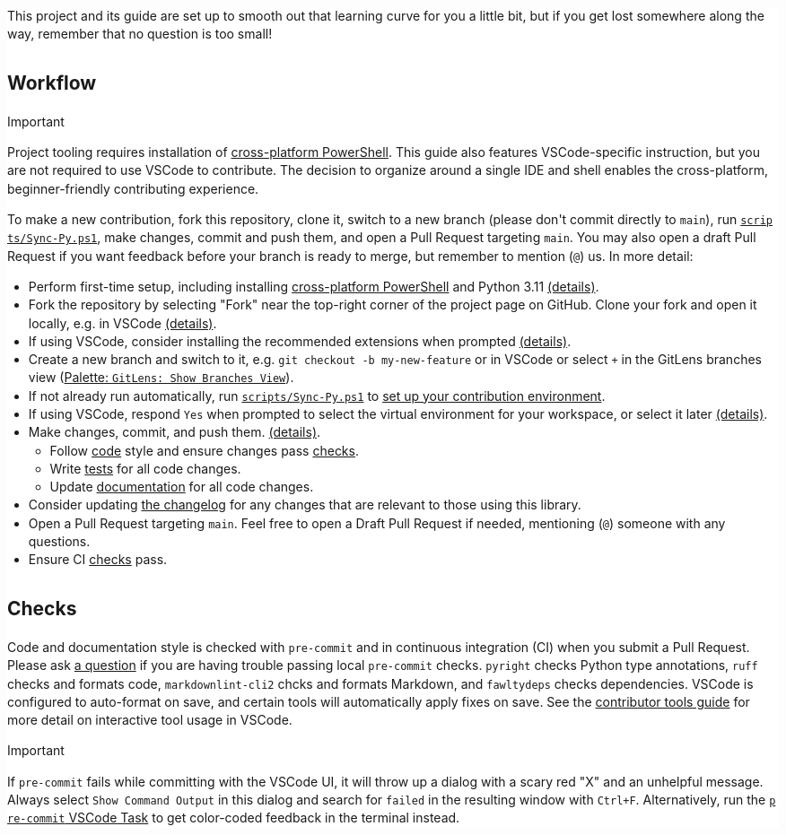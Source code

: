 This project and its guide are set up to smooth out that learning curve for you a little bit, but if you get lost somewhere along the way, remember that no question is too small!

## Workflow

> [!IMPORTANT]
> Project tooling requires installation of [cross-platform PowerShell](#cross-platform-powershell). This guide also features VSCode-specific instruction, but you are not required to use VSCode to contribute. The decision to organize around a single IDE and shell enables the cross-platform, beginner-friendly contributing experience.

To make a new contribution, fork this repository, clone it, switch to a new branch (please don't commit directly to `main`), run [`scripts/Sync-Py.ps1`](<https://github.com/blakeNaccarato/boilerdaq/blob/main/scripts/Sync-Py.ps1>), make changes, commit and push them, and open a Pull Request targeting `main`. You may also open a draft Pull Request if you want feedback before your branch is ready to merge, but remember to mention (`@`) us. In more detail:

- Perform first-time setup, including installing [cross-platform PowerShell](#cross-platform-powershell) and Python 3.11 [(details)](#first-time-setup).
- Fork the repository by selecting "Fork" near the top-right corner of the project page on GitHub. Clone your fork and open it locally, e.g. in VSCode [(details)](#fork-and-clone).
- If using VSCode, consider installing the recommended extensions when prompted [(details)](#installing-recommended-extensions-in-vscode).
- Create a new branch and switch to it, e.g. `git checkout -b my-new-feature` or in VSCode or select `+` in the GitLens branches view ([Palette: `GitLens: Show Branches View`](#vscode-command-palette)).
- If not already run automatically, run [`scripts/Sync-Py.ps1`](<https://github.com/blakeNaccarato/boilerdaq/blob/main/scripts/Sync-Py.ps1>) to [set up your contribution environment](#contribution-environment-sync).
- If using VSCode, respond `Yes` when prompted to select the virtual environment for your workspace, or select it later [(details)](#set-your-python-interpreter).
- Make changes, commit, and push them. [(details)](#making-changes).
  - Follow [code](#code) style and ensure changes pass [checks](#checks).
  - Write [tests](#tests) for all code changes.
  - Update [documentation](#documentation) for all code changes.
- Consider updating [the changelog](changelog.md) for any changes that are relevant to those using this library.
- Open a Pull Request targeting `main`. Feel free to open a Draft Pull Request if needed, mentioning (`@`) someone with any questions.
- Ensure CI [checks](#checks) pass.

## Checks

Code and documentation style is checked with `pre-commit` and in continuous integration (CI) when you submit a Pull Request. Please ask [a question](<https://github.com/blakeNaccarato/boilerdaq/discussions/new?category=q-a>) if you are having trouble passing local `pre-commit` checks. `pyright` checks Python type annotations, `ruff` checks and formats code, `markdownlint-cli2` chcks and formats Markdown, and `fawltydeps` checks dependencies. VSCode is configured to auto-format on save, and certain tools will automatically apply fixes on save. See the [contributor tools guide](#contributor-tools-guide) for more detail on interactive tool usage in VSCode.

> [!IMPORTANT]
> If `pre-commit` fails while committing with the VSCode UI, it will throw up a dialog with a scary red "X" and an unhelpful message. Always select `Show Command Output` in this dialog and search for `failed` in the resulting window with `Ctrl+F`. Alternatively, run the [`pre-commit` VSCode Task](#run-a-vscode-task) to get color-coded feedback in the terminal instead.
